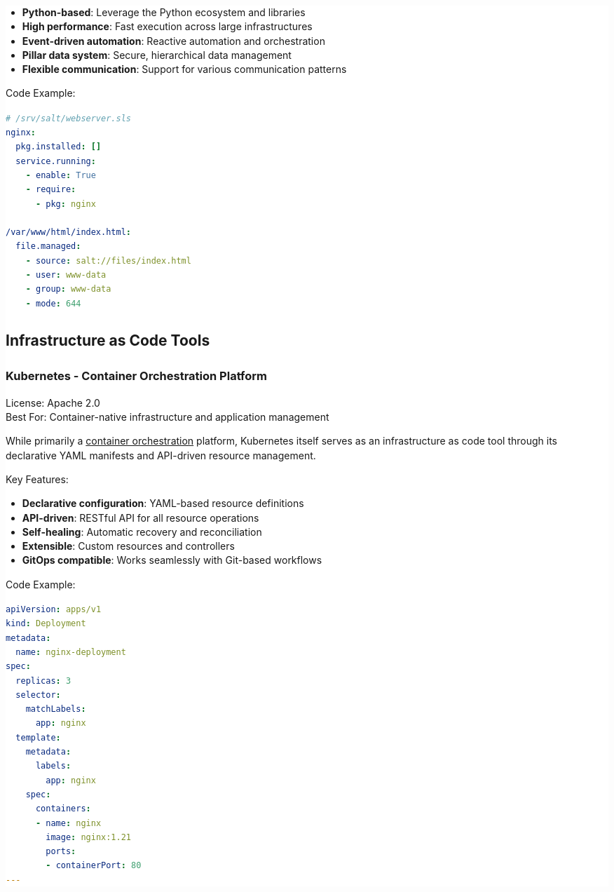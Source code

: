 - **Python-based**: Leverage the Python ecosystem and libraries
- **High performance**: Fast execution across large infrastructures
- **Event-driven automation**: Reactive automation and orchestration
- **Pillar data system**: Secure, hierarchical data management
- **Flexible communication**: Support for various communication patterns

Code Example:

```yaml
# /srv/salt/webserver.sls
nginx:
  pkg.installed: []
  service.running:
    - enable: True
    - require:
      - pkg: nginx

/var/www/html/index.html:
  file.managed:
    - source: salt://files/index.html
    - user: www-data
    - group: www-data
    - mode: 644
```

## Infrastructure as Code Tools

### Kubernetes - Container Orchestration Platform

License: Apache 2.0  
Best For: Container-native infrastructure and application management

While primarily a [container orchestration](/topics/containers/) platform, Kubernetes itself serves as an infrastructure as code tool through its declarative YAML manifests and API-driven resource management.

Key Features:

- **Declarative configuration**: YAML-based resource definitions
- **API-driven**: RESTful API for all resource operations
- **Self-healing**: Automatic recovery and reconciliation
- **Extensible**: Custom resources and controllers
- **GitOps compatible**: Works seamlessly with Git-based workflows

Code Example:

```yaml
apiVersion: apps/v1
kind: Deployment
metadata:
  name: nginx-deployment
spec:
  replicas: 3
  selector:
    matchLabels:
      app: nginx
  template:
    metadata:
      labels:
        app: nginx
    spec:
      containers:
      - name: nginx
        image: nginx:1.21
        ports:
        - containerPort: 80
---
```